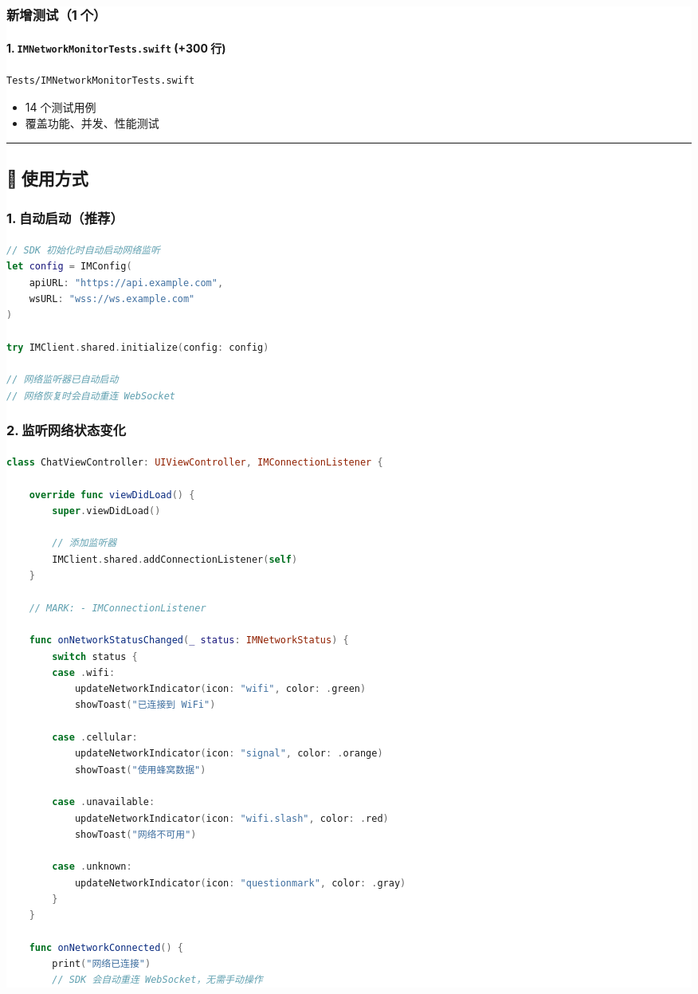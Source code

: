 ### 新增测试（1 个）

#### 1. `IMNetworkMonitorTests.swift` (+300 行)
```
Tests/IMNetworkMonitorTests.swift
```
- 14 个测试用例
- 覆盖功能、并发、性能测试

---

## 🚀 使用方式

### 1. 自动启动（推荐）

```swift
// SDK 初始化时自动启动网络监听
let config = IMConfig(
    apiURL: "https://api.example.com",
    wsURL: "wss://ws.example.com"
)

try IMClient.shared.initialize(config: config)

// 网络监听器已自动启动
// 网络恢复时会自动重连 WebSocket
```

### 2. 监听网络状态变化

```swift
class ChatViewController: UIViewController, IMConnectionListener {
    
    override func viewDidLoad() {
        super.viewDidLoad()
        
        // 添加监听器
        IMClient.shared.addConnectionListener(self)
    }
    
    // MARK: - IMConnectionListener
    
    func onNetworkStatusChanged(_ status: IMNetworkStatus) {
        switch status {
        case .wifi:
            updateNetworkIndicator(icon: "wifi", color: .green)
            showToast("已连接到 WiFi")
            
        case .cellular:
            updateNetworkIndicator(icon: "signal", color: .orange)
            showToast("使用蜂窝数据")
            
        case .unavailable:
            updateNetworkIndicator(icon: "wifi.slash", color: .red)
            showToast("网络不可用")
            
        case .unknown:
            updateNetworkIndicator(icon: "questionmark", color: .gray)
        }
    }
    
    func onNetworkConnected() {
        print("网络已连接")
        // SDK 会自动重连 WebSocket，无需手动操作
```